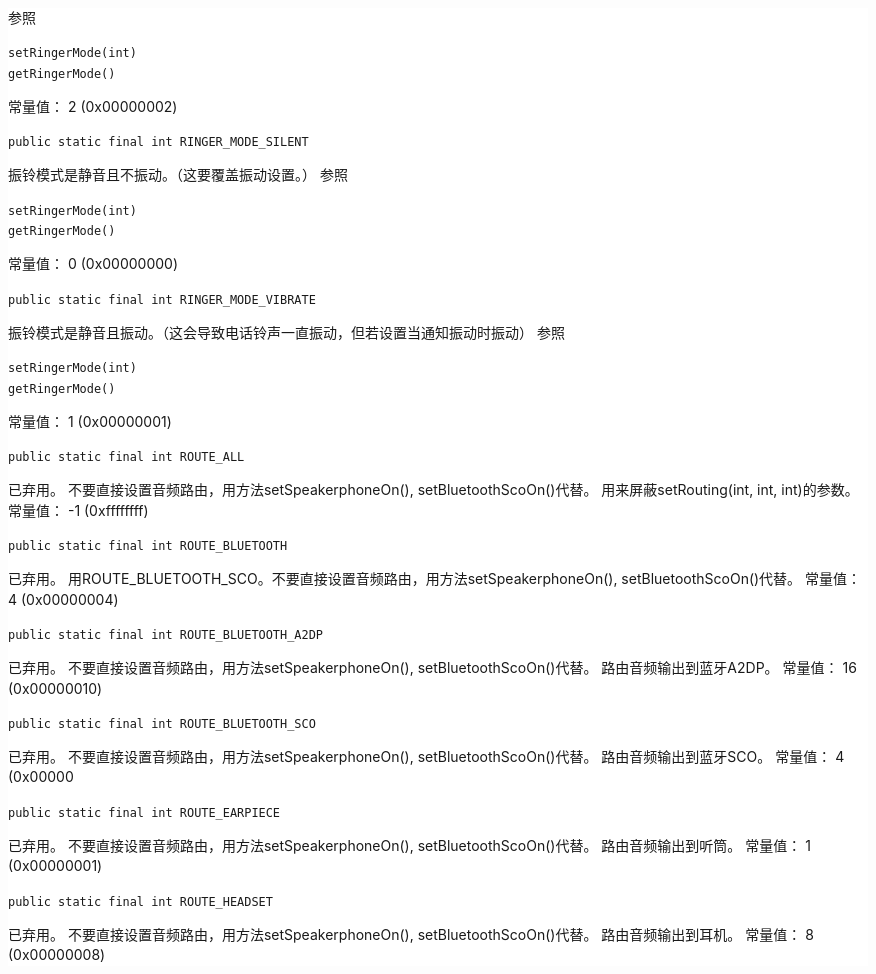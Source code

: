 参照
```  
setRingerMode(int)
getRingerMode()
```
常量值： 2 (0x00000002) 
```  
public static final int RINGER_MODE_SILENT
```
振铃模式是静音且不振动。（这要覆盖振动设置。）
参照
```  
setRingerMode(int)
getRingerMode()
```
常量值： 0 (0x00000000)
```  
public static final int RINGER_MODE_VIBRATE      
```
振铃模式是静音且振动。（这会导致电话铃声一直振动，但若设置当通知振动时振动）
参照
```  
setRingerMode(int)
getRingerMode()
```
常量值： 1 (0x00000001) 
```  
public static final int ROUTE_ALL
```
已弃用。
不要直接设置音频路由，用方法setSpeakerphoneOn(), setBluetoothScoOn()代替。
用来屏蔽setRouting(int, int, int)的参数。
常量值： -1 (0xffffffff) 
```  
public static final int ROUTE_BLUETOOTH
```
已弃用。
用ROUTE_BLUETOOTH_SCO。不要直接设置音频路由，用方法setSpeakerphoneOn(), 
setBluetoothScoOn()代替。
常量值： 4 (0x00000004)
```  
public static final int ROUTE_BLUETOOTH_A2DP
```
已弃用。
不要直接设置音频路由，用方法setSpeakerphoneOn(), setBluetoothScoOn()代替。
路由音频输出到蓝牙A2DP。
常量值： 16 (0x00000010)
```  
public static final int ROUTE_BLUETOOTH_SCO
```
已弃用。
不要直接设置音频路由，用方法setSpeakerphoneOn(), setBluetoothScoOn()代替。
路由音频输出到蓝牙SCO。
常量值： 4 (0x00000 
```  
public static final int ROUTE_EARPIECE
```
已弃用。
不要直接设置音频路由，用方法setSpeakerphoneOn(), setBluetoothScoOn()代替。
路由音频输出到听筒。
常量值： 1 (0x00000001) 
```  
public static final int ROUTE_HEADSET
```
已弃用。
不要直接设置音频路由，用方法setSpeakerphoneOn(), setBluetoothScoOn()代替。
路由音频输出到耳机。
常量值： 8 (0x00000008) 